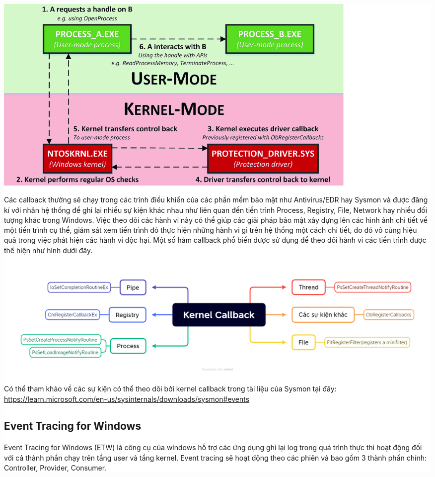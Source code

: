 ![](../assets/2024-03-31-windows-telemetry-source/03-kernel-callback.png)

Các callback thường sẽ chạy trong các trình điều khiển của các phần mềm bảo mật như Antivirus/EDR hay Sysmon và được đăng kí với nhân hệ thống để ghi lại nhiều sự kiện khác nhau như liên quan đến tiến trình Process, Registry, File, Network hay nhiều đối tượng khác trong Windows. Việc theo dõi các hành vi này có thể giúp các giải pháp bảo mật xây dựng lên các hình ảnh chi tiết về một tiến trình cụ thể, giám sát xem tiến trình đó thực hiện những hành vi gì trên hệ thống một cách chi tiết, do đó vô cùng hiệu quả trong việc phát hiện các hành vi độc hại. Một số hàm callback phổ biến được sử dụng để theo dõi hành vi các tiền trình được thể hiện như hình dưới đây.

![](../assets/2024-03-31-windows-telemetry-source/04-kernel-callback-list.png)

Có thể tham khảo về các sự kiện có thể theo dõi bởi kernel callback trong tài liệu của Sysmon tại đây: https://learn.microsoft.com/en-us/sysinternals/downloads/sysmon#events

## Event Tracing for Windows

Event Tracing for Windows (ETW) là công cụ của windows hỗ trợ các ứng dụng ghi lại log trong quá trình thực thi hoạt động đối với cả thành phần chạy trên tầng user và tầng kernel. Event tracing sẽ hoạt động theo các phiên và bao gồm 3 thành phần chính: Controller, Provider, Consumer.
